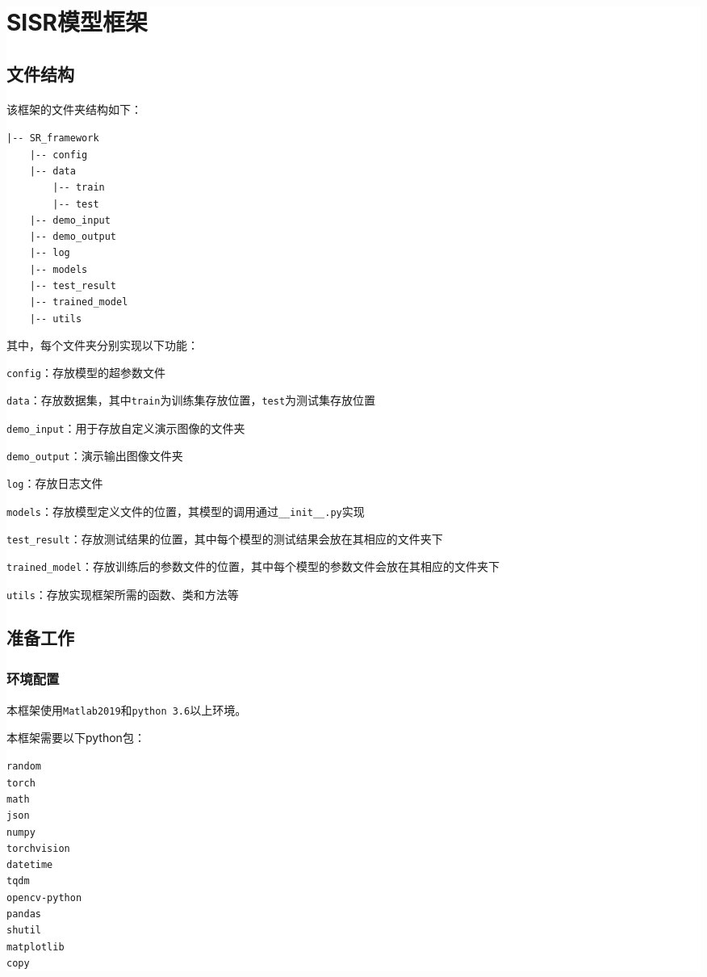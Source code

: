 # SISR模型框架

## 文件结构

该框架的文件夹结构如下：

```
|-- SR_framework
	|-- config
	|-- data
		|-- train
		|-- test
	|-- demo_input
	|-- demo_output
	|-- log
	|-- models
	|-- test_result
	|-- trained_model
	|-- utils
```

其中，每个文件夹分别实现以下功能：

`config`：存放模型的超参数文件

`data`：存放数据集，其中`train`为训练集存放位置，`test`为测试集存放位置

`demo_input`：用于存放自定义演示图像的文件夹

`demo_output`：演示输出图像文件夹

`log`：存放日志文件

`models`：存放模型定义文件的位置，其模型的调用通过`__init__.py`实现

`test_result`：存放测试结果的位置，其中每个模型的测试结果会放在其相应的文件夹下

`trained_model`：存放训练后的参数文件的位置，其中每个模型的参数文件会放在其相应的文件夹下

`utils`：存放实现框架所需的函数、类和方法等

## 准备工作

### 环境配置

本框架使用`Matlab2019`和`python 3.6`以上环境。

本框架需要以下python包：

```
random
torch
math
json
numpy
torchvision
datetime
tqdm
opencv-python
pandas
shutil
matplotlib
copy
```
